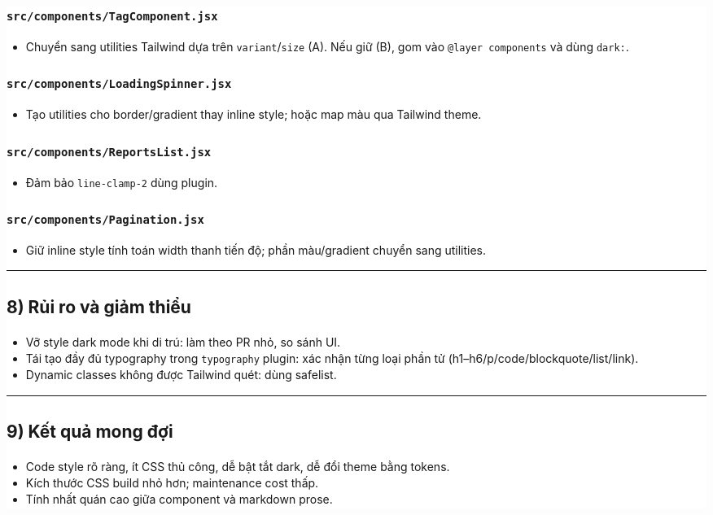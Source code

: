 ### `src/components/TagComponent.jsx`
- Chuyển sang utilities Tailwind dựa trên `variant`/`size` (A). Nếu giữ (B), gom vào `@layer components` và dùng `dark:`.

### `src/components/LoadingSpinner.jsx`
- Tạo utilities cho border/gradient thay inline style; hoặc map màu qua Tailwind theme.

### `src/components/ReportsList.jsx`
- Đảm bảo `line-clamp-2` dùng plugin.

### `src/components/Pagination.jsx`
- Giữ inline style tính toán width thanh tiến độ; phần màu/gradient chuyển sang utilities.

---

## 8) Rủi ro và giảm thiểu
- Vỡ style dark mode khi di trú: làm theo PR nhỏ, so sánh UI.
- Tái tạo đầy đủ typography trong `typography` plugin: xác nhận từng loại phần tử (h1–h6/p/code/blockquote/list/link).
- Dynamic classes không được Tailwind quét: dùng safelist.

---

## 9) Kết quả mong đợi
- Code style rõ ràng, ít CSS thủ công, dễ bật tắt dark, dễ đổi theme bằng tokens.
- Kích thước CSS build nhỏ hơn; maintenance cost thấp.
- Tính nhất quán cao giữa component và markdown prose.

